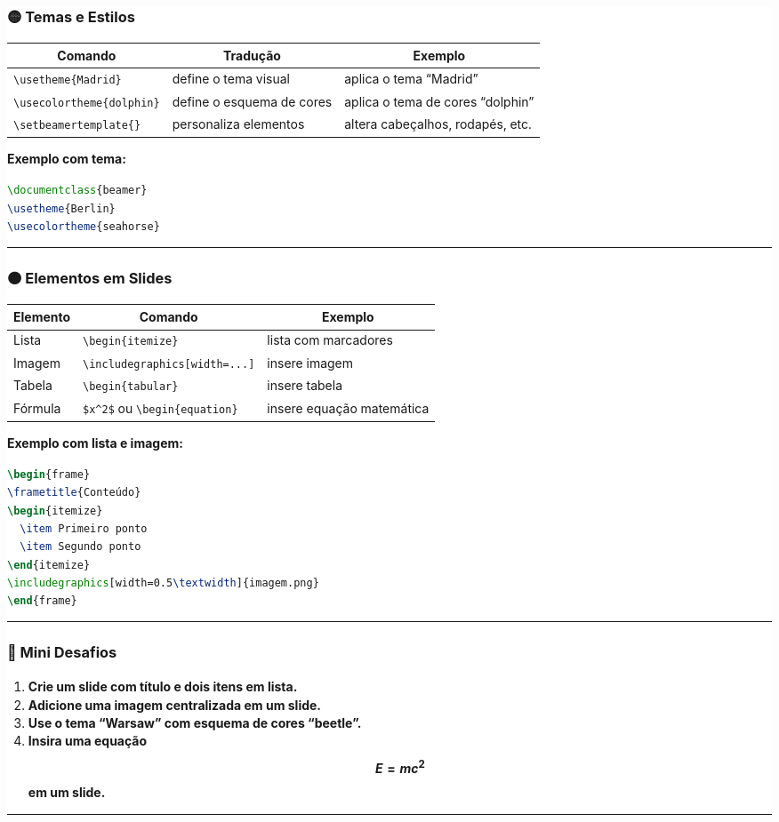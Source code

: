 
### 🟡 Temas e Estilos

| Comando | Tradução | Exemplo |
|--------|----------|---------|
| `\usetheme{Madrid}` | define o tema visual | aplica o tema “Madrid” |
| `\usecolortheme{dolphin}` | define o esquema de cores | aplica o tema de cores “dolphin” |
| `\setbeamertemplate{}` | personaliza elementos | altera cabeçalhos, rodapés, etc. |

**Exemplo com tema:**
```latex
\documentclass{beamer}
\usetheme{Berlin}
\usecolortheme{seahorse}
```

---

### 🟠 Elementos em Slides

| Elemento | Comando | Exemplo |
|----------|---------|---------|
| Lista | `\begin{itemize}` | lista com marcadores |
| Imagem | `\includegraphics[width=...]` | insere imagem |
| Tabela | `\begin{tabular}` | insere tabela |
| Fórmula | `$x^2$` ou `\begin{equation}` | insere equação matemática |

**Exemplo com lista e imagem:**
```latex
\begin{frame}
\frametitle{Conteúdo}
\begin{itemize}
  \item Primeiro ponto
  \item Segundo ponto
\end{itemize}
\includegraphics[width=0.5\textwidth]{imagem.png}
\end{frame}
```

---

### 🔴 Mini Desafios

1. **Crie um slide com título e dois itens em lista.**
2. **Adicione uma imagem centralizada em um slide.**
3. **Use o tema “Warsaw” com esquema de cores “beetle”.**
4. **Insira uma equação $$E = mc^2$$ em um slide.**

---
